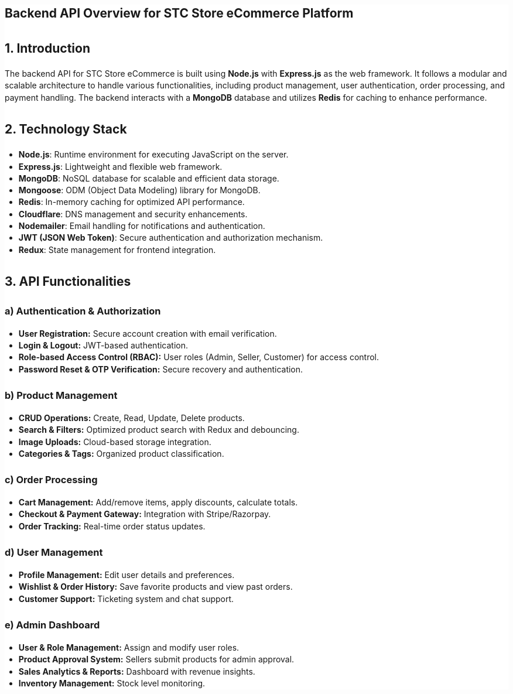 ## ****Backend API Overview for STC Store eCommerce Platform****

## 1. Introduction
The backend API for STC Store eCommerce is built using **Node.js** with **Express.js** as the web framework. It follows a modular and scalable architecture to handle various functionalities, including product management, user authentication, order processing, and payment handling. The backend interacts with a **MongoDB** database and utilizes **Redis** for caching to enhance performance.

## 2. Technology Stack
- **Node.js**: Runtime environment for executing JavaScript on the server.
- **Express.js**: Lightweight and flexible web framework.
- **MongoDB**: NoSQL database for scalable and efficient data storage.
- **Mongoose**: ODM (Object Data Modeling) library for MongoDB.
- **Redis**: In-memory caching for optimized API performance.
- **Cloudflare**: DNS management and security enhancements.
- **Nodemailer**: Email handling for notifications and authentication.
- **JWT (JSON Web Token)**: Secure authentication and authorization mechanism.
- **Redux**: State management for frontend integration.

## 3. API Functionalities

### a) Authentication & Authorization
- **User Registration:** Secure account creation with email verification.
- **Login & Logout:** JWT-based authentication.
- **Role-based Access Control (RBAC):** User roles (Admin, Seller, Customer) for access control.
- **Password Reset & OTP Verification:** Secure recovery and authentication.

### b) Product Management
- **CRUD Operations:** Create, Read, Update, Delete products.
- **Search & Filters:** Optimized product search with Redux and debouncing.
- **Image Uploads:** Cloud-based storage integration.
- **Categories & Tags:** Organized product classification.

### c) Order Processing
- **Cart Management:** Add/remove items, apply discounts, calculate totals.
- **Checkout & Payment Gateway:** Integration with Stripe/Razorpay.
- **Order Tracking:** Real-time order status updates.

### d) User Management
- **Profile Management:** Edit user details and preferences.
- **Wishlist & Order History:** Save favorite products and view past orders.
- **Customer Support:** Ticketing system and chat support.

### e) Admin Dashboard
- **User & Role Management:** Assign and modify user roles.
- **Product Approval System:** Sellers submit products for admin approval.
- **Sales Analytics & Reports:** Dashboard with revenue insights.
- **Inventory Management:** Stock level monitoring.
